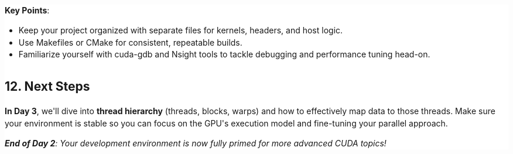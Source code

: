 **Key Points**:
- Keep your project organized with separate files for kernels, headers, and host logic.  
- Use Makefiles or CMake for consistent, repeatable builds.  
- Familiarize yourself with cuda-gdb and Nsight tools to tackle debugging and performance tuning head-on.

## 12. Next Steps
**In Day 3**, we'll dive into **thread hierarchy** (threads, blocks, warps) and how to effectively map data to those threads. Make sure your environment is stable so you can focus on the GPU's execution model and fine-tuning your parallel approach.

*__End of Day 2__: Your development environment is now fully primed for more advanced CUDA topics!*